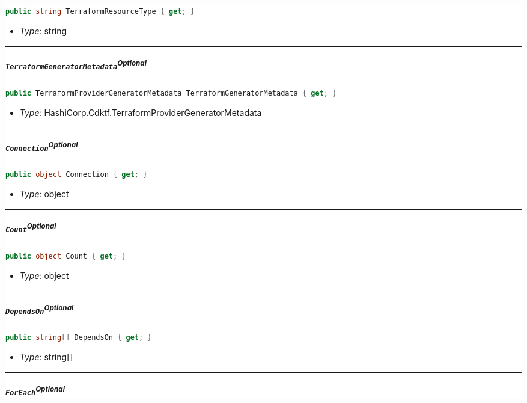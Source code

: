 ```csharp
public string TerraformResourceType { get; }
```

- *Type:* string

---

##### `TerraformGeneratorMetadata`<sup>Optional</sup> <a name="TerraformGeneratorMetadata" id="@cdktf/provider-ionoscloud.s3BucketVersioning.S3BucketVersioning.property.terraformGeneratorMetadata"></a>

```csharp
public TerraformProviderGeneratorMetadata TerraformGeneratorMetadata { get; }
```

- *Type:* HashiCorp.Cdktf.TerraformProviderGeneratorMetadata

---

##### `Connection`<sup>Optional</sup> <a name="Connection" id="@cdktf/provider-ionoscloud.s3BucketVersioning.S3BucketVersioning.property.connection"></a>

```csharp
public object Connection { get; }
```

- *Type:* object

---

##### `Count`<sup>Optional</sup> <a name="Count" id="@cdktf/provider-ionoscloud.s3BucketVersioning.S3BucketVersioning.property.count"></a>

```csharp
public object Count { get; }
```

- *Type:* object

---

##### `DependsOn`<sup>Optional</sup> <a name="DependsOn" id="@cdktf/provider-ionoscloud.s3BucketVersioning.S3BucketVersioning.property.dependsOn"></a>

```csharp
public string[] DependsOn { get; }
```

- *Type:* string[]

---

##### `ForEach`<sup>Optional</sup> <a name="ForEach" id="@cdktf/provider-ionoscloud.s3BucketVersioning.S3BucketVersioning.property.forEach"></a>
